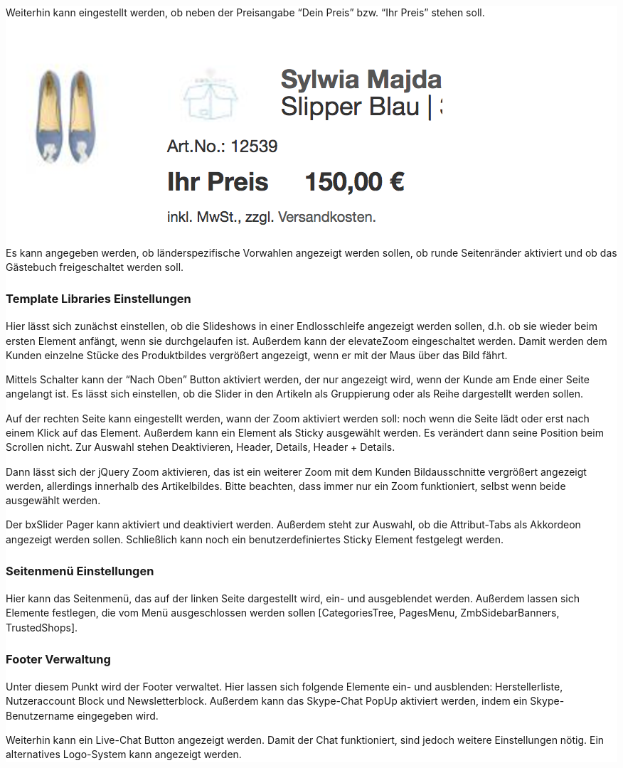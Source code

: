 
Weiterhin kann eingestellt werden, ob neben der Preisangabe “Dein Preis” bzw. “Ihr Preis” stehen soll. 


![IhrPreis]


Es kann angegeben werden, ob länderspezifische Vorwahlen angezeigt werden sollen, ob runde Seitenränder aktiviert und ob das Gästebuch freigeschaltet werden soll.


### Template Libraries Einstellungen


Hier lässt sich zunächst einstellen, ob die Slideshows in einer Endlosschleife angezeigt werden sollen, d.h. ob sie wieder beim ersten Element anfängt, wenn sie durchgelaufen ist. Außerdem kann der elevateZoom eingeschaltet werden. Damit werden dem Kunden einzelne Stücke des Produktbildes vergrößert angezeigt, wenn er mit der Maus über das Bild fährt.


Mittels Schalter kann der “Nach Oben” Button aktiviert werden, der nur angezeigt wird, wenn der Kunde am Ende einer Seite angelangt ist. Es lässt sich einstellen, ob die Slider in den Artikeln als Gruppierung oder als Reihe dargestellt werden sollen.


Auf der rechten Seite kann eingestellt werden, wann der Zoom aktiviert werden soll: noch wenn die Seite lädt oder erst nach einem Klick auf das Element. Außerdem kann ein Element als Sticky ausgewählt werden. Es verändert dann seine Position beim Scrollen nicht. Zur Auswahl stehen Deaktivieren, Header, Details, Header + Details.


Dann lässt sich der jQuery Zoom aktivieren, das ist ein weiterer Zoom mit dem Kunden Bildausschnitte vergrößert angezeigt werden, allerdings innerhalb des Artikelbildes. Bitte beachten, dass immer nur ein Zoom funktioniert, selbst wenn beide ausgewählt werden.


Der bxSlider Pager kann aktiviert und deaktiviert werden. Außerdem steht zur Auswahl, ob die Attribut-Tabs als Akkordeon angezeigt werden sollen. Schließlich kann noch ein benutzerdefiniertes Sticky Element festgelegt werden.


### Seitenmenü Einstellungen


Hier kann das Seitenmenü, das auf der linken Seite dargestellt wird, ein- und ausgeblendet werden. Außerdem lassen sich Elemente festlegen, die vom Menü ausgeschlossen werden sollen [CategoriesTree, PagesMenu, ZmbSidebarBanners, TrustedShops].


### Footer Verwaltung


Unter diesem Punkt wird der Footer verwaltet. Hier lassen sich folgende Elemente ein- und ausblenden: Herstellerliste, Nutzeraccount Block und Newsletterblock. Außerdem kann das Skype-Chat PopUp aktiviert werden, indem ein Skype-Benutzername eingegeben wird.


Weiterhin kann ein Live-Chat Button angezeigt werden. Damit der Chat funktioniert, sind jedoch weitere Einstellungen nötig. Ein alternatives Logo-System kann angezeigt werden.


[MenuTyp]: /img/MenuTyp.png
[Lang]: /img/lang.png
[IhrPreis]: /img/IhrPreis.png
[Bestseller]: /img/Bestseller.png
[Funktionen]: /img/Funktionen.png
[Leistung]: /img/Leistung.png